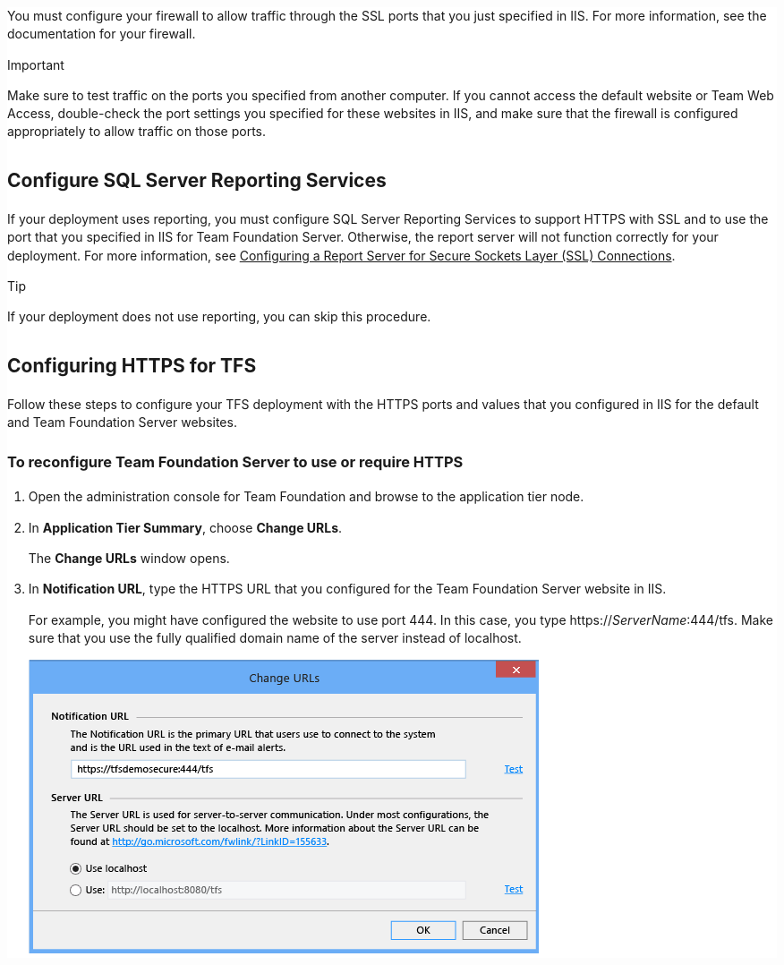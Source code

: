 You must configure your firewall to allow traffic through the SSL ports that you just specified in IIS. For more information, see the documentation for your firewall.

> [!IMPORTANT]
> Make sure to test traffic on the ports you specified from another computer. If you cannot access the default website or Team Web Access, double-check the port settings you specified for these websites in IIS, and make sure that the firewall is configured appropriately to allow traffic on those ports.

<a name="config-sql-svr-reporting"></a>
## Configure SQL Server Reporting Services

If your deployment uses reporting, you must configure SQL Server Reporting Services to support HTTPS with SSL and to use the port that you specified in IIS for Team Foundation Server. Otherwise, the report server will not function correctly for your deployment. For more information, see [Configuring a Report Server for Secure Sockets Layer (SSL) Connections](https://technet.microsoft.com/library/ms345223(v=sql.110).aspx).

> [!TIP]
> If your deployment does not use reporting, you can skip this procedure.

<a name="config-https"></a>
## Configuring HTTPS for TFS

Follow these steps to configure your TFS deployment with the HTTPS ports and values that you configured in IIS for the default and Team Foundation Server websites.

### To reconfigure Team Foundation Server to use or require HTTPS

1.  Open the administration console for Team Foundation and browse to the application tier node.

2.  In **Application Tier Summary**, choose **Change URLs**.

    The **Change URLs** window opens.

3.  In **Notification URL**, type the HTTPS URL that you configured for the Team Foundation Server website in IIS.

    For example, you might have configured the website to use port 444. In this case, you type https://*ServerName*:444/tfs. Make sure that you use the fully qualified domain name of the server instead of localhost.

    ![Specify HTTPS, server, and port in the address](_img/ic712602.png)
